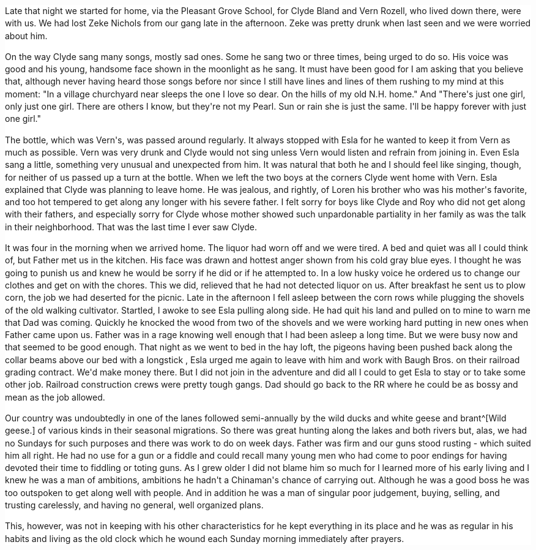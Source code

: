 Late that night we started for home, via the Pleasant Grove School, for Clyde Bland and Vern Rozell, who lived down there, were with us. We had lost Zeke Nichols from our gang late in the afternoon. Zeke was pretty drunk when last seen and we were worried about him.

On the way Clyde sang many songs, mostly sad ones. Some he sang two or three times, being urged to do so. His voice was good and his young, handsome face shown in the moonlight as he sang. It must have been good for I am asking that you believe that, although never having heard those songs before nor since I still have lines and lines of them rushing to my mind at this moment: "In a village churchyard near sleeps the one I love so dear. On the hills of my old N.H. home." And "There's just one girl, only just one girl. There are others I know, but they're not my Pearl. Sun or rain she is just the same. I'll be happy forever with just one girl."

The bottle, which was Vern's, was passed around regularly. It always stopped with Esla for he wanted to keep it from Vern as much as possible. Vern was very drunk and Clyde would not sing unless Vern would listen and refrain from joining in. Even Esla sang a little, something very unusual and unexpected from him. It was natural that both he and I should feel like singing, though, for neither of us passed up a turn at the bottle. When we left the two boys at the corners Clyde went home with Vern. Esla explained that Clyde was planning to leave home. He was jealous, and rightly, of Loren his brother who was his mother's favorite, and too hot tempered to get along any longer with his severe father. I felt sorry for boys like Clyde and Roy who did not get along with their fathers, and especially sorry for Clyde whose mother showed such unpardonable partiality in her family as was the talk in their neighborhood. That was the last time I ever saw Clyde.

It was four in the morning when we arrived home. The liquor had worn off and we were tired. A bed and quiet was all I could think of, but Father met us in the kitchen. His face was drawn and hottest anger shown from his cold gray blue eyes. I thought he was going to punish us and knew he would be sorry if he did or if he attempted to. In a low husky voice he ordered us to change our clothes and get on with the chores. This we did, relieved that he had not detected liquor on us. After breakfast he sent us to plow corn, the job we had deserted for the picnic. Late in the afternoon I fell asleep between the corn rows while plugging the shovels of the old walking cultivator. Startled, I awoke to see Esla pulling along side. He had quit his land and pulled on to mine to warn me that Dad was coming. Quickly he knocked the wood from two of the shovels and we were working hard putting in new ones when Father came upon us. Father was in a rage knowing well enough that I had been asleep a long time. But we were busy now and that seemed to be good enough. That night as we went to bed in the hay loft, the pigeons having been pushed back along the collar beams above our bed with a longstick , Esla urged me again to leave with him and work with Baugh Bros. on their railroad grading contract. We'd make money there. But I did not join in the adventure and did all I could to get Esla to stay or to take some other job. Railroad construction crews were pretty tough gangs. Dad should go back to the RR where he could be as bossy and mean as the job allowed.

Our country was undoubtedly in one of the lanes followed semi-annually by the wild ducks and white geese and brant^[Wild geese.] of various kinds in their seasonal migrations. So there was great hunting along the lakes and both rivers but, alas, we had no Sundays for such purposes and there was work to do on week days. Father was firm and our guns stood rusting - which suited him all right. He had no use for a gun or a fiddle and could recall many young men who had come to poor endings for having devoted their time to fiddling or toting guns. As I grew older I did not blame him so much for I learned more of his early living and I knew he was a man of ambitions, ambitions he hadn't a Chinaman's chance of carrying out. Although he was a good boss he was too outspoken to get along well with people. And in addition he was a man of singular poor judgement, buying, selling, and trusting carelessly, and having no general, well organized plans.

This, however, was not in keeping with his other characteristics for he kept everything in its place and he was as regular in his habits and living as the old clock which he wound each Sunday morning immediately after prayers.
